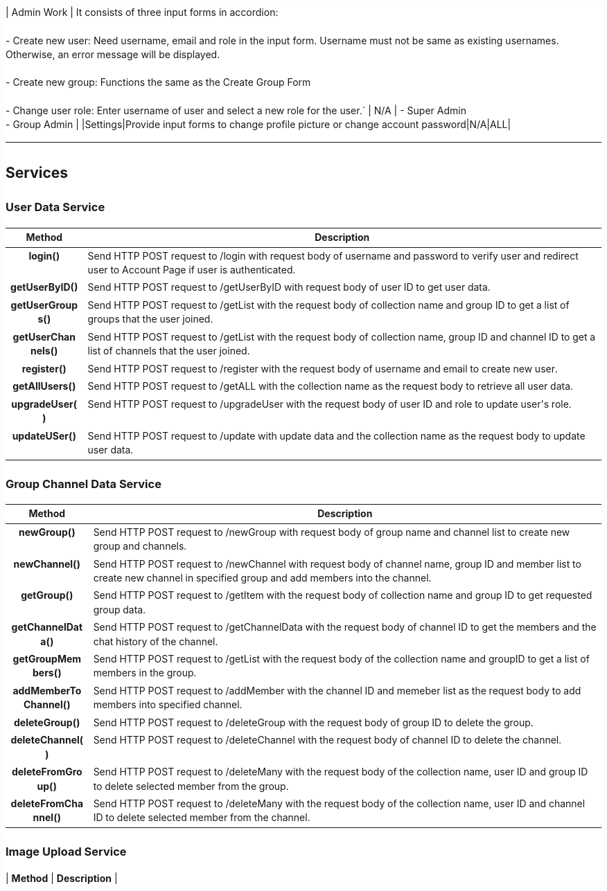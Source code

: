 |      Admin Work     	| It consists of three input forms in accordion:<br><br>- Create new user: Need username, email and role in the input form. Username must not be same as existing usernames. Otherwise, an error message will be displayed.<br><br>- Create new group: Functions the same as the Create Group Form<br><br>- Change user role: Enter username of user and select a new role for the user.`                                                            	| N/A                                                                                                                                                                                                                                                                                                                                                                                                                                                                                                                                                                                                                                                                                                                                                             	|          - Super Admin<br>- Group Admin         	|
|Settings|Provide input forms to change profile picture or change account password|N/A|ALL|


---------------
## Services
### User Data Service
|       **Method**      	| **Description**                                                                                                                                        	|
|:---------------------:	|--------------------------------------------------------------------------------------------------------------------------------------------------------	|
|      **login()**      	| Send HTTP POST request to /login with request body of username and password to verify user and redirect user to Account Page if user is authenticated. 	|
|   **getUserByID()**   	| Send HTTP POST request to /getUserByID with request body of user ID to get user data.                                                                  	|
|  **getUserGroups()**  	| Send HTTP POST request to /getList with the request body of collection name and group ID to get a list of groups that the user joined.                 	|
| **getUserChannels()** 	| Send HTTP POST request to /getList with the request body of collection name, group ID and channel ID to get a list of channels that the user joined.   	|
|     **register()**    	| Send HTTP POST request to /register with the request body of username and email to create new user.                                                    	|
|   **getAllUsers()**   	| Send HTTP POST request to /getALL with the collection name as the request body to retrieve all user data.                                              	|
|   **upgradeUser()**   	| Send HTTP POST request to /upgradeUser with the request body of user ID and role to update user's role.                                                	|
|    **updateUSer()**   	| Send HTTP POST request to /update with update data and the collection name as the request body to update user data.                                    	|


### Group Channel Data Service
|        **Method**        	| **Description**                                                                                                                                                              	|
|:------------------------:	|------------------------------------------------------------------------------------------------------------------------------------------------------------------------------	|
|      **newGroup()**      	| Send HTTP POST request to /newGroup with request body of group name and channel list to create new group and channels.                                                       	|
|     **newChannel()**     	| Send HTTP POST request to /newChannel with request body of channel name, group ID and member list to create new channel in specified group and add members into the channel. 	|
|      **getGroup()**      	| Send HTTP POST request to /getItem with the request body of collection name and group ID to get requested group data.                                                        	|
|   **getChannelData()**   	| Send HTTP POST request to /getChannelData with the request body of channel ID to get the members and the chat history of the channel.                                        	|
|   **getGroupMembers()**  	| Send HTTP POST request to /getList with the request body of the collection name and groupID to get a list of members in the group.                                           	|
| **addMemberToChannel()** 	| Send HTTP POST request to /addMember with the channel ID and memeber list as the request body to add members into specified channel.                                         	|
|     **deleteGroup()**    	| Send HTTP POST request to /deleteGroup with the request body of group ID to delete the group.                                                                                	|
|    **deleteChannel()**   	| Send HTTP POST request to /deleteChannel with the request body of channel ID to delete the channel.                                                                          	|
| **deleteFromGroup()**    	| Send HTTP POST request to /deleteMany with the request body of the collection name, user ID and group ID to delete selected member from the group.                           	|
| **deleteFromChannel()**  	| Send HTTP POST request to /deleteMany with the request body of the collection name, user ID and channel ID to delete selected member from the channel.                       	|


### Image Upload Service
|    **Method**   	| **Description**                                                                                                           	|